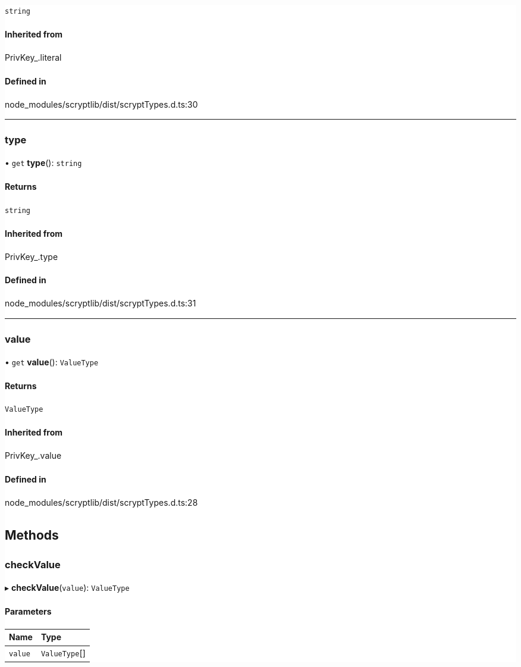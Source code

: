 `string`

#### Inherited from

PrivKey\_.literal

#### Defined in

node_modules/scryptlib/dist/scryptTypes.d.ts:30

___

### type

• `get` **type**(): `string`

#### Returns

`string`

#### Inherited from

PrivKey\_.type

#### Defined in

node_modules/scryptlib/dist/scryptTypes.d.ts:31

___

### value

• `get` **value**(): `ValueType`

#### Returns

`ValueType`

#### Inherited from

PrivKey\_.value

#### Defined in

node_modules/scryptlib/dist/scryptTypes.d.ts:28

## Methods

### checkValue

▸ **checkValue**(`value`): `ValueType`

#### Parameters

| Name | Type |
| :------ | :------ |
| `value` | `ValueType`[] |
